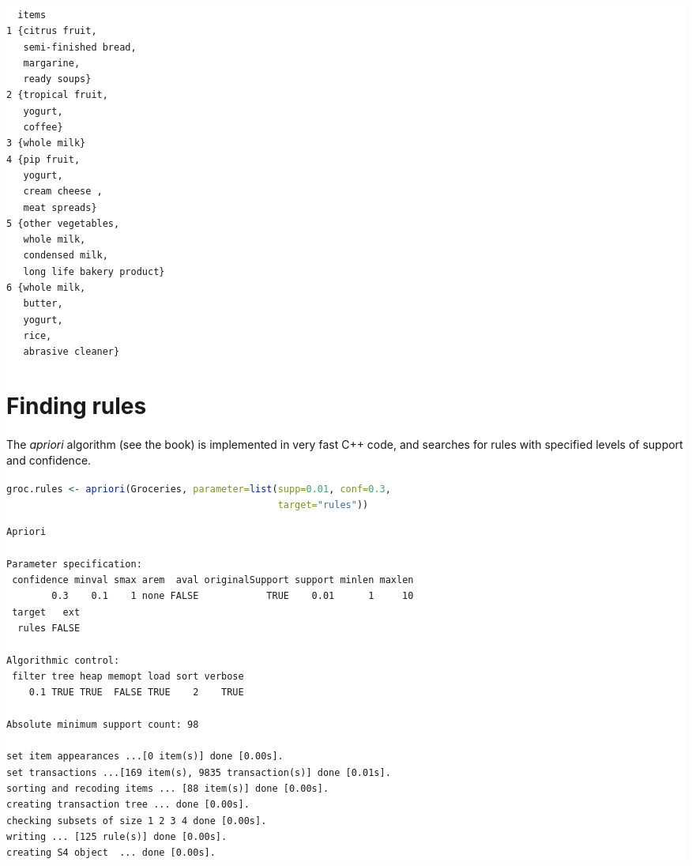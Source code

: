 ```
  items                     
1 {citrus fruit,            
   semi-finished bread,     
   margarine,               
   ready soups}             
2 {tropical fruit,          
   yogurt,                  
   coffee}                  
3 {whole milk}              
4 {pip fruit,               
   yogurt,                  
   cream cheese ,           
   meat spreads}            
5 {other vegetables,        
   whole milk,              
   condensed milk,          
   long life bakery product}
6 {whole milk,              
   butter,                  
   yogurt,                  
   rice,                    
   abrasive cleaner}        
```

Finding rules
=====
The _apriori_ algorithm (see the book) is implemented in very fast C++ code,
and searches for rules with specified levels of support and confidence.


```r
groc.rules <- apriori(Groceries, parameter=list(supp=0.01, conf=0.3, 
                                                target="rules"))
```

```
Apriori

Parameter specification:
 confidence minval smax arem  aval originalSupport support minlen maxlen
        0.3    0.1    1 none FALSE            TRUE    0.01      1     10
 target   ext
  rules FALSE

Algorithmic control:
 filter tree heap memopt load sort verbose
    0.1 TRUE TRUE  FALSE TRUE    2    TRUE

Absolute minimum support count: 98 

set item appearances ...[0 item(s)] done [0.00s].
set transactions ...[169 item(s), 9835 transaction(s)] done [0.01s].
sorting and recoding items ... [88 item(s)] done [0.00s].
creating transaction tree ... done [0.00s].
checking subsets of size 1 2 3 4 done [0.00s].
writing ... [125 rule(s)] done [0.00s].
creating S4 object  ... done [0.00s].
```
